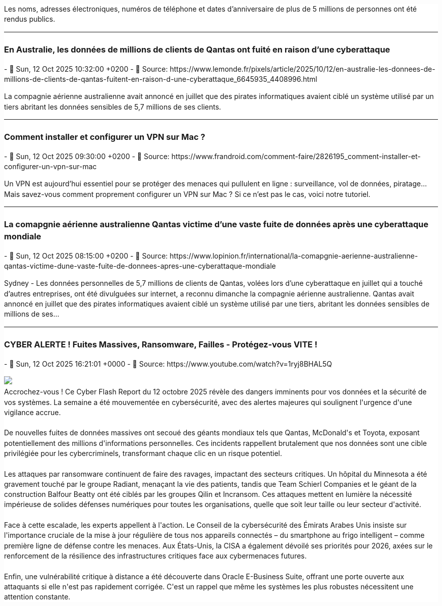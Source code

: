 Les noms, adresses électroniques, numéros de téléphone et dates d’anniversaire de plus de 5 millions de personnes ont été rendus publics.

---

<h3 class="class_h3">En Australie, les données de millions de clients de Qantas ont fuité en raison d’une cyberattaque</h3>
- 📅 Sun, 12 Oct 2025 10:32:00 +0200
- 🔗 Source: https://www.lemonde.fr/pixels/article/2025/10/12/en-australie-les-donnees-de-millions-de-clients-de-qantas-fuitent-en-raison-d-une-cyberattaque_6645935_4408996.html

La compagnie aérienne australienne avait annoncé en juillet que des pirates informatiques avaient ciblé un système utilisé par un tiers abritant les données sensibles de 5,7 millions de ses clients.

---

<h3 class="class_h3">Comment installer et configurer un VPN sur Mac ?</h3>
- 📅 Sun, 12 Oct 2025 09:30:00 +0200
- 🔗 Source: https://www.frandroid.com/comment-faire/2826195_comment-installer-et-configurer-un-vpn-sur-mac

Un VPN est aujourd’hui essentiel pour se protéger des menaces qui pullulent en ligne : surveillance, vol de données, piratage... Mais savez-vous comment proprement configurer un VPN sur Mac ? Si ce n’est pas le cas, voici notre tutoriel.

---

<h3 class="class_h3">La comapgnie aérienne australienne Qantas victime d’une vaste fuite de données après une cyberattaque mondiale</h3>
- 📅 Sun, 12 Oct 2025 08:15:00 +0200
- 🔗 Source: https://www.lopinion.fr/international/la-comapgnie-aerienne-australienne-qantas-victime-dune-vaste-fuite-de-donnees-apres-une-cyberattaque-mondiale

Sydney - Les données personnelles de 5,7 millions de clients de Qantas, volées lors d’une cyberattaque en juillet qui a touché d’autres entreprises, ont été divulguées sur internet, a reconnu dimanche la compagnie aérienne australienne. Qantas avait annoncé en juillet que des pirates informatiques avaient ciblé un système utilisé par une tiers, abritant les données sensibles de millions de ses...

---

<h3 class="class_h3">CYBER ALERTE ! Fuites Massives, Ransomware, Failles - Protégez-vous VITE !</h3>
- 📅 Sun, 12 Oct 2025 16:21:01 +0000
- 🔗 Source: https://www.youtube.com/watch?v=1ryj8BHAL5Q

<a href="https://www.youtube.com/watch?v=1ryj8BHAL5Q"><img src="https://img.youtube.com/vi/1ryj8BHAL5Q/0.jpg" /></a><br />Accrochez-vous ! Ce Cyber Flash Report du 12 octobre 2025 révèle des dangers imminents pour vos données et la sécurité de vos systèmes. La semaine a été mouvementée en cybersécurité, avec des alertes majeures qui soulignent l'urgence d'une vigilance accrue.<br />
<br />
De nouvelles fuites de données massives ont secoué des géants mondiaux tels que Qantas, McDonald's et Toyota, exposant potentiellement des millions d'informations personnelles. Ces incidents rappellent brutalement que nos données sont une cible privilégiée pour les cybercriminels, transformant chaque clic en un risque potentiel.<br />
<br />
Les attaques par ransomware continuent de faire des ravages, impactant des secteurs critiques. Un hôpital du Minnesota a été gravement touché par le groupe Radiant, menaçant la vie des patients, tandis que Team Schierl Companies et le géant de la construction Balfour Beatty ont été ciblés par les groupes Qilin et Incransom. Ces attaques mettent en lumière la nécessité impérieuse de solides défenses numériques pour toutes les organisations, quelle que soit leur taille ou leur secteur d'activité.<br />
<br />
Face à cette escalade, les experts appellent à l'action. Le Conseil de la cybersécurité des Émirats Arabes Unis insiste sur l'importance cruciale de la mise à jour régulière de tous nos appareils connectés – du smartphone au frigo intelligent – comme première ligne de défense contre les menaces. Aux États-Unis, la CISA a également dévoilé ses priorités pour 2026, axées sur le renforcement de la résilience des infrastructures critiques face aux cybermenaces futures.<br />
<br />
Enfin, une vulnérabilité critique à distance a été découverte dans Oracle E-Business Suite, offrant une porte ouverte aux attaquants si elle n'est pas rapidement corrigée. C'est un rappel que même les systèmes les plus robustes nécessitent une attention constante.<br />